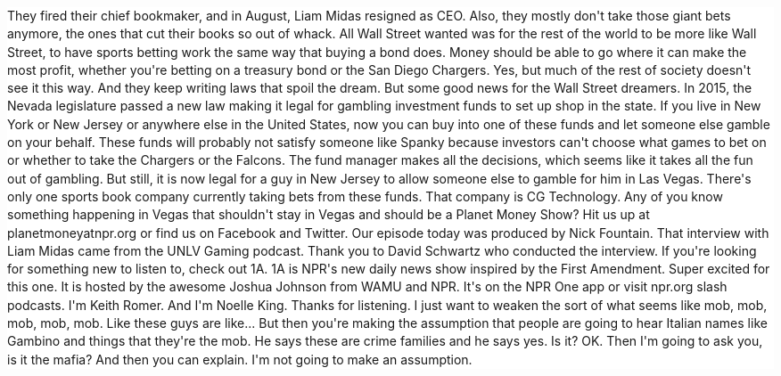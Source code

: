They fired their chief bookmaker,
and in August, Liam Midas resigned as CEO.
Also, they mostly don't take those giant bets anymore,
the ones that cut their books so out of whack.
All Wall Street wanted was for the rest of the world
to be more like Wall Street,
to have sports betting work the same way
that buying a bond does.
Money should be able to go
where it can make the most profit,
whether you're betting on a treasury bond
or the San Diego Chargers.
Yes, but much of the rest of society
doesn't see it this way.
And they keep writing laws that spoil the dream.
But some good news for the Wall Street dreamers.
In 2015, the Nevada legislature passed a new law
making it legal for gambling investment funds
to set up shop in the state.
If you live in New York or New Jersey
or anywhere else in the United States,
now you can buy into one of these funds
and let someone else gamble on your behalf.
These funds will probably not satisfy someone like Spanky
because investors can't choose what games to bet on
or whether to take the Chargers or the Falcons.
The fund manager makes all the decisions,
which seems like it takes all the fun out of gambling.
But still, it is now legal for a guy in New Jersey
to allow someone else to gamble for him in Las Vegas.
There's only one sports book company
currently taking bets from these funds.
That company is CG Technology.
Any of you know something happening in Vegas
that shouldn't stay in Vegas
and should be a Planet Money Show?
Hit us up at planetmoneyatnpr.org
or find us on Facebook and Twitter.
Our episode today was produced by Nick Fountain.
That interview with Liam Midas
came from the UNLV Gaming podcast.
Thank you to David Schwartz who conducted the interview.
If you're looking for something new to listen to,
check out 1A.
1A is NPR's new daily news show
inspired by the First Amendment.
Super excited for this one.
It is hosted by the awesome Joshua Johnson
from WAMU and NPR.
It's on the NPR One app or visit npr.org slash podcasts.
I'm Keith Romer.
And I'm Noelle King.
Thanks for listening.
I just want to weaken the sort of what seems
like mob, mob, mob, mob, mob.
Like these guys are like...
But then you're making the assumption
that people are going to hear Italian names
like Gambino and things that they're the mob.
He says these are crime families and he says yes.
Is it? OK.
Then I'm going to ask you, is it the mafia?
And then you can explain.
I'm not going to make an assumption.